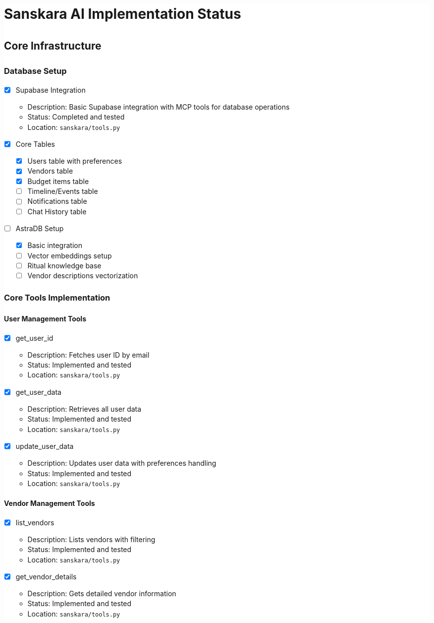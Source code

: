 # Sanskara AI Implementation Status

## Core Infrastructure

### Database Setup
- [x] Supabase Integration
  - Description: Basic Supabase integration with MCP tools for database operations
  - Status: Completed and tested
  - Location: `sanskara/tools.py`

- [x] Core Tables
  - [x] Users table with preferences
  - [x] Vendors table
  - [x] Budget items table
  - [ ] Timeline/Events table
  - [ ] Notifications table
  - [ ] Chat History table

- [ ] AstraDB Setup
  - [x] Basic integration
  - [ ] Vector embeddings setup
  - [ ] Ritual knowledge base
  - [ ] Vendor descriptions vectorization

### Core Tools Implementation

#### User Management Tools
- [x] get_user_id
  - Description: Fetches user ID by email
  - Status: Implemented and tested
  - Location: `sanskara/tools.py`

- [x] get_user_data
  - Description: Retrieves all user data
  - Status: Implemented and tested
  - Location: `sanskara/tools.py`

- [x] update_user_data
  - Description: Updates user data with preferences handling
  - Status: Implemented and tested
  - Location: `sanskara/tools.py`

#### Vendor Management Tools
- [x] list_vendors
  - Description: Lists vendors with filtering
  - Status: Implemented and tested
  - Location: `sanskara/tools.py`

- [x] get_vendor_details
  - Description: Gets detailed vendor information
  - Status: Implemented and tested
  - Location: `sanskara/tools.py`

